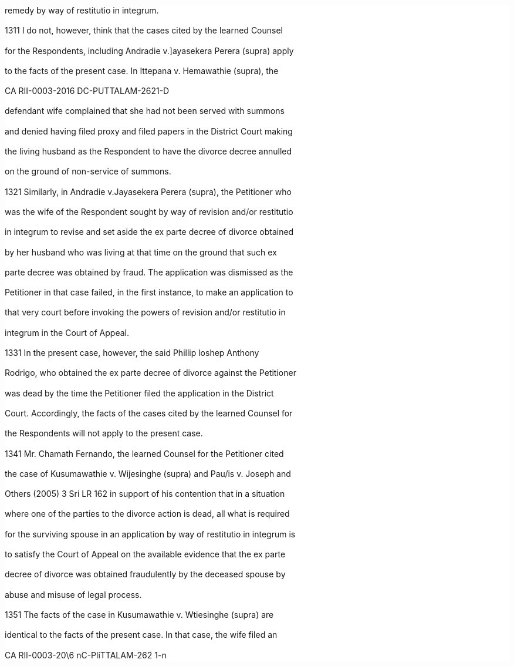 remedy by way of restitutio in integrum.

1311 I do not, however, think that the cases cited by the learned Counsel

for the Respondents, including Andradie v.]ayasekera Perera (supra) apply

to the facts of the present case. In Ittepana v. Hemawathie (supra), the

CA RII-0003-2016 DC-PUTTALAM-2621-D

defendant wife complained that she had not been served with summons

and denied having filed proxy and filed papers in the District Court making

the living husband as the Respondent to have the divorce decree annulled

on the ground of non-service of summons.

1321 Similarly, in Andradie v.Jayasekera Perera (supra), the Petitioner who

was the wife of the Respondent sought by way of revision and/or restitutio

in integrum to revise and set aside the ex parte decree of divorce obtained

by her husband who was living at that time on the ground that such ex

parte decree was obtained by fraud. The application was dismissed as the

Petitioner in that case failed, in the first instance, to make an application to

that very court before invoking the powers of revision and/or restitutio in

integrum in the Court of Appeal.

1331 In the present case, however, the said Phillip loshep Anthony

Rodrigo, who obtained the ex parte decree of divorce against the Petitioner

was dead by the time the Petitioner filed the application in the District

Court. Accordingly, the facts of the cases cited by the learned Counsel for

the Respondents will not apply to the present case.

1341 Mr. Chamath Fernando, the learned Counsel for the Petitioner cited

the case of Kusumawathie v. Wijesinghe (supra) and Pau/is v. Joseph and

Others (2005) 3 Sri LR 162 in support of his contention that in a situation

where one of the parties to the divorce action is dead, all what is required

for the surviving spouse in an application by way of restitutio in integrum is

to satisfy the Court of Appeal on the available evidence that the ex parte

decree of divorce was obtained fraudulently by the deceased spouse by

abuse and misuse of legal process.

1351 The facts of the case in Kusumawathie v. Wtiesinghe (supra) are

identical to the facts of the present case. In that case, the wife filed an

CA RIl-0003-20\6 nC-PliTTALAM-262 1-n
